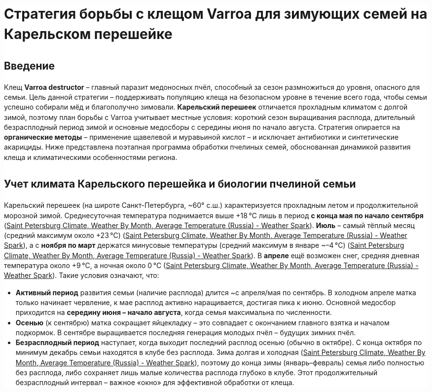 # Стратегия борьбы с клещом Varroa для зимующих семей на Карельском перешейке

## Введение

Клещ **Varroa destructor** – главный паразит медоносных пчёл, способный за сезон размножиться до уровня, опасного для семьи. Цель данной стратегии – поддерживать популяцию клеща на безопасном уровне в течение всего года, чтобы семьи успешно собирали мёд и благополучно зимовали. **Карельский перешеек** отличается прохладным климатом с долгой зимой, поэтому план борьбы с Varroa учитывает местные условия: короткий сезон выращивания расплода, длительный безрасплодный период зимой и основные медосборы с середины июня по начало августа. Стратегия опирается на **органические методы** – применение щавелевой и муравьиной кислот – и исключает антибиотики и синтетические акарициды. Ниже представлена поэтапная программа обработки пчелиных семей, обоснованная динамикой развития клеща и климатическими особенностями региона.

## Учет климата Карельского перешейка и биологии пчелиной семьи

Карельский перешеек (на широте Санкт-Петербурга, ~60° с.ш.) характеризуется прохладным летом и продолжительной морозной зимой. Среднесуточная температура поднимается выше +18 °C лишь в период **с конца мая по начало сентября** ([Saint Petersburg Climate, Weather By Month, Average Temperature (Russia) - Weather Spark](https://weatherspark.com/y/96729/Average-Weather-in-Saint-Petersburg-Russia-Year-Round#:~:text=Average%20Temperature%20in%20Saint%20Petersburg)). **Июль** – самый тёплый месяц (средний максимум около +23 °C) ([Saint Petersburg Climate, Weather By Month, Average Temperature (Russia) - Weather Spark](https://weatherspark.com/y/96729/Average-Weather-in-Saint-Petersburg-Russia-Year-Round#:~:text=Average%20Temperature%20in%20Saint%20Petersburg)), а с **ноября по март** держатся минусовые температуры (средний максимум в январе ~–4 °C) ([Saint Petersburg Climate, Weather By Month, Average Temperature (Russia) - Weather Spark](https://weatherspark.com/y/96729/Average-Weather-in-Saint-Petersburg-Russia-Year-Round#:~:text=The%20warm%20season%20lasts%20for,73%C2%B0F%20and%20low%20of%2054%C2%B0F)). В **апреле** ещё возможен снег, средняя дневная температура около +9 °C, а ночная около 0 °C ([Saint Petersburg Climate, Weather By Month, Average Temperature (Russia) - Weather Spark](https://weatherspark.com/y/96729/Average-Weather-in-Saint-Petersburg-Russia-Year-Round#:~:text=Average%20Jan%20Feb%20Mar%20Apr,52%C2%B0F%2045%C2%B0F%2036%C2%B0F%2028%C2%B0F%2020%C2%B0F)). Такие условия означают, что:

- **Активный период** развития семьи (наличие расплода) длится ~с апреля/мая по сентябрь. В холодном апреле матка только начинает червление, к мае расплод активно наращивается, достигая пика к июню. Основной медосбор приходится на **середину июня – начало августа**, когда семья максимальна по численности.
- **Осенью** (к сентябрю) матка сокращает яйцекладку – это совпадает с окончанием главного взятка и началом подкормок. В сентябре выращивается последняя генерация молодых пчёл – будущих зимних пчёл.
- **Безрасплодный период** наступает, когда выходит последний расплод осенью (обычно в октябре). С конца октября по минимум декабрь семьи находятся в клубе без расплода. Зима долгая и холодная ([Saint Petersburg Climate, Weather By Month, Average Temperature (Russia) - Weather Spark](https://weatherspark.com/y/96729/Average-Weather-in-Saint-Petersburg-Russia-Year-Round#:~:text=Saint%20Petersburg%20is%20July%2C%20with,73%C2%B0F%20and%20low%20of%2054%C2%B0F)), поэтому до конца зимы (январь–февраль) семья либо полностью без расплода, либо сохраняет лишь малые количества расплода глубоко в клубе. Этот продолжительный безрасплодный интервал – важное «окно» для эффективной обработки от клеща.

